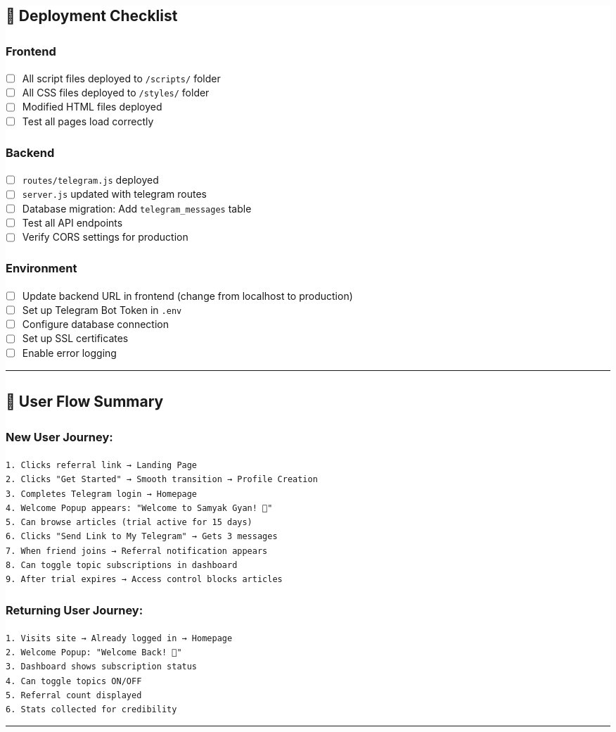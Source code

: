 
## 🚀 Deployment Checklist

### Frontend
- [ ] All script files deployed to `/scripts/` folder
- [ ] All CSS files deployed to `/styles/` folder
- [ ] Modified HTML files deployed
- [ ] Test all pages load correctly

### Backend
- [ ] `routes/telegram.js` deployed
- [ ] `server.js` updated with telegram routes
- [ ] Database migration: Add `telegram_messages` table
- [ ] Test all API endpoints
- [ ] Verify CORS settings for production

### Environment
- [ ] Update backend URL in frontend (change from localhost to production)
- [ ] Set up Telegram Bot Token in `.env`
- [ ] Configure database connection
- [ ] Set up SSL certificates
- [ ] Enable error logging

---

## 📝 User Flow Summary

### New User Journey:
```
1. Clicks referral link → Landing Page
2. Clicks "Get Started" → Smooth transition → Profile Creation
3. Completes Telegram login → Homepage
4. Welcome Popup appears: "Welcome to Samyak Gyan! 🎉"
5. Can browse articles (trial active for 15 days)
6. Clicks "Send Link to My Telegram" → Gets 3 messages
7. When friend joins → Referral notification appears
8. Can toggle topic subscriptions in dashboard
9. After trial expires → Access control blocks articles
```

### Returning User Journey:
```
1. Visits site → Already logged in → Homepage
2. Welcome Popup: "Welcome Back! 👋"
3. Dashboard shows subscription status
4. Can toggle topics ON/OFF
5. Referral count displayed
6. Stats collected for credibility
```

---